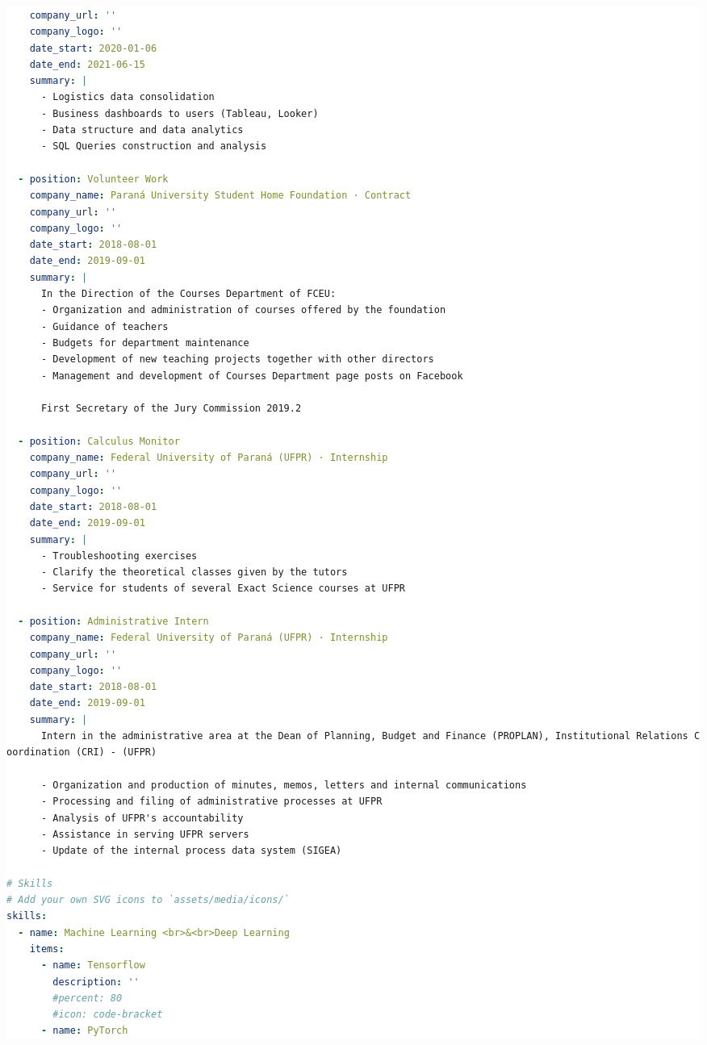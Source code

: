 ```yaml
    company_url: ''
    company_logo: ''
    date_start: 2020-01-06
    date_end: 2021-06-15
    summary: |
      - Logistics data consolidation
      - Business dashboards to users (Tableau, Looker)
      - Data structure and data analytics
      - SQL Queries construction and analysis

  - position: Volunteer Work
    company_name: Paraná University Student Home Foundation · Contract
    company_url: ''
    company_logo: ''
    date_start: 2018-08-01
    date_end: 2019-09-01
    summary: |
      In the Direction of the Courses Department of FCEU:
      - Organization and administration of courses offered by the foundation
      - Guidance of teachers
      - Budgets for department maintenance
      - Development of new teaching projects together with other directors
      - Management and development of Courses Department page posts on Facebook

      First Secretary of the Jury Commission 2019.2

  - position: Calculus Monitor
    company_name: Federal University of Paraná (UFPR) · Internship
    company_url: ''
    company_logo: ''
    date_start: 2018-08-01
    date_end: 2019-09-01
    summary: |
      - Troubleshooting exercises
      - Clarify the theoretical classes given by the tutors
      - Service for students of several Exact Science courses at UFPR

  - position: Administrative Intern
    company_name: Federal University of Paraná (UFPR) · Internship
    company_url: ''
    company_logo: ''
    date_start: 2018-08-01
    date_end: 2019-09-01
    summary: |
      Intern in the administrative area at the Dean of Planning, Budget and Finance (PROPLAN), Institutional Relations Coordination (CRI) - (UFPR)

      - Organization and production of minutes, memos, letters and internal communications
      - Processing and filing of administrative processes at UFPR
      - Analysis of UFPR's accountability
      - Assistance in serving UFPR servers
      - Update of the internal process data system (SIGEA)

# Skills
# Add your own SVG icons to `assets/media/icons/`
skills:
  - name: Machine Learning <br>&<br>Deep Learning
    items:
      - name: Tensorflow
        description: ''
        #percent: 80
        #icon: code-bracket
      - name: PyTorch
```